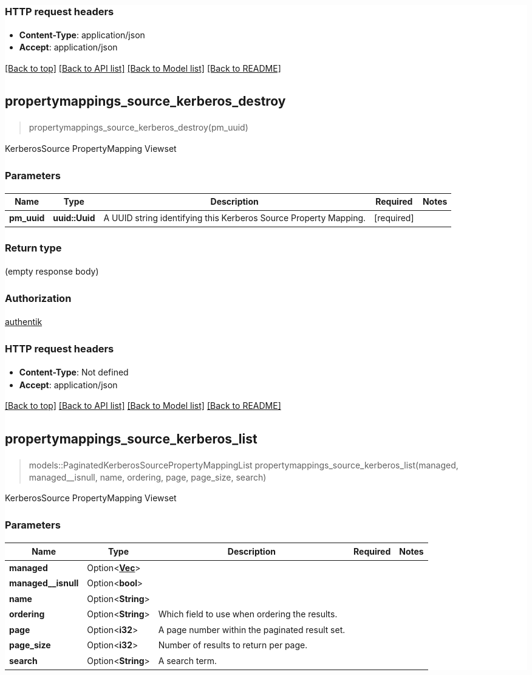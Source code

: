 ### HTTP request headers

- **Content-Type**: application/json
- **Accept**: application/json

[[Back to top]](#) [[Back to API list]](../README.md#documentation-for-api-endpoints) [[Back to Model list]](../README.md#documentation-for-models) [[Back to README]](../README.md)


## propertymappings_source_kerberos_destroy

> propertymappings_source_kerberos_destroy(pm_uuid)


KerberosSource PropertyMapping Viewset

### Parameters


Name | Type | Description  | Required | Notes
------------- | ------------- | ------------- | ------------- | -------------
**pm_uuid** | **uuid::Uuid** | A UUID string identifying this Kerberos Source Property Mapping. | [required] |

### Return type

 (empty response body)

### Authorization

[authentik](../README.md#authentik)

### HTTP request headers

- **Content-Type**: Not defined
- **Accept**: application/json

[[Back to top]](#) [[Back to API list]](../README.md#documentation-for-api-endpoints) [[Back to Model list]](../README.md#documentation-for-models) [[Back to README]](../README.md)


## propertymappings_source_kerberos_list

> models::PaginatedKerberosSourcePropertyMappingList propertymappings_source_kerberos_list(managed, managed__isnull, name, ordering, page, page_size, search)


KerberosSource PropertyMapping Viewset

### Parameters


Name | Type | Description  | Required | Notes
------------- | ------------- | ------------- | ------------- | -------------
**managed** | Option<[**Vec<String>**](String.md)> |  |  |
**managed__isnull** | Option<**bool**> |  |  |
**name** | Option<**String**> |  |  |
**ordering** | Option<**String**> | Which field to use when ordering the results. |  |
**page** | Option<**i32**> | A page number within the paginated result set. |  |
**page_size** | Option<**i32**> | Number of results to return per page. |  |
**search** | Option<**String**> | A search term. |  |
